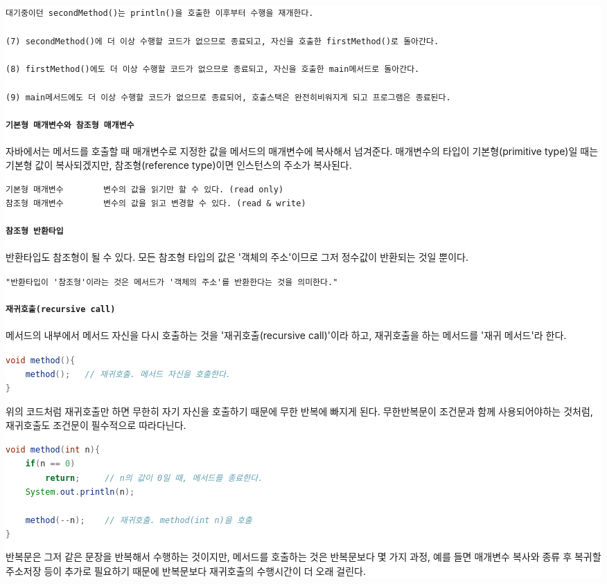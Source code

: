 ```
대기중이던 secondMethod()는 println()을 호출한 이후부터 수행을 재개한다.

(7) secondMethod()에 더 이상 수행할 코드가 없으므로 종료되고, 자신을 호출한 firstMethod()로 돌아간다.

(8) firstMethod()에도 더 이상 수행할 코드가 없으므로 종료되고, 자신을 호출한 main메서드로 돌아간다.

(9) main메서드에도 더 이상 수행할 코드가 없으므로 종료되어, 호출스택은 완전히비워지게 되고 프로그램은 종료된다.
```



#### `기본형 매개변수와 참조형 매개변수`

자바에서는 메서드를 호출할 때 매개변수로 지정한 값을 메서드의 매개변수에 복사해서 넘겨준다.
매개변수의 타입이 기본형(primitive type)일 때는 기본형 값이 복사되겠지만,
참조형(reference type)이면 인스턴스의 주소가 복사된다.

```
기본형 매개변수		변수의 값을 읽기만 할 수 있다. (read only)
참조형 매개변수		변수의 값을 읽고 변경할 수 있다. (read & write)
```



#### `참조형 반환타입`

반환타입도 참조형이 될 수 있다.
모든 참조형 타입의 값은 '객체의 주소'이므로 그저 정수값이 반환되는 것일 뿐이다.

```
"반환타입이 '참조형'이라는 것은 메서드가 '객체의 주소'를 반환한다는 것을 의미한다."
```



#### `재귀호출(recursive call)`

메서드의 내부에서 메서드 자신을 다시 호출하는 것을 '재귀호출(recursive call)'이라 하고, 재귀호출을 하는 메서드를 '재귀 메서드'라 한다.

```java
void method(){
	method();	// 재귀호출. 메서드 자신을 호출한다.
}
```

위의 코드처럼 재귀호출만 하면 무한히 자기 자신을 호출하기 때문에 무한 반복에 빠지게 된다.
무한반복문이 조건문과 함께 사용되어야하는 것처럼, 재귀호출도 조건문이 필수적으로 따라다닌다.

```java
void method(int n){
    if(n == 0)
        return;		// n의 값이 0일 때, 메서드를 종료한다.
    System.out.println(n);
    
    method(--n);	// 재귀호출. method(int n)을 호출
}
```

반복문은 그저 같은 문장을 반복해서 수행하는 것이지만, 메서드를 호출하는 것은 반복문보다 몇 가지 과정,
예를 들면 매개변수 복사와 종류 후 복귀할 주소저장 등이 추가로 필요하기 때문에 반복문보다 재귀호출의 수행시간이 더 오래 걸린다.
